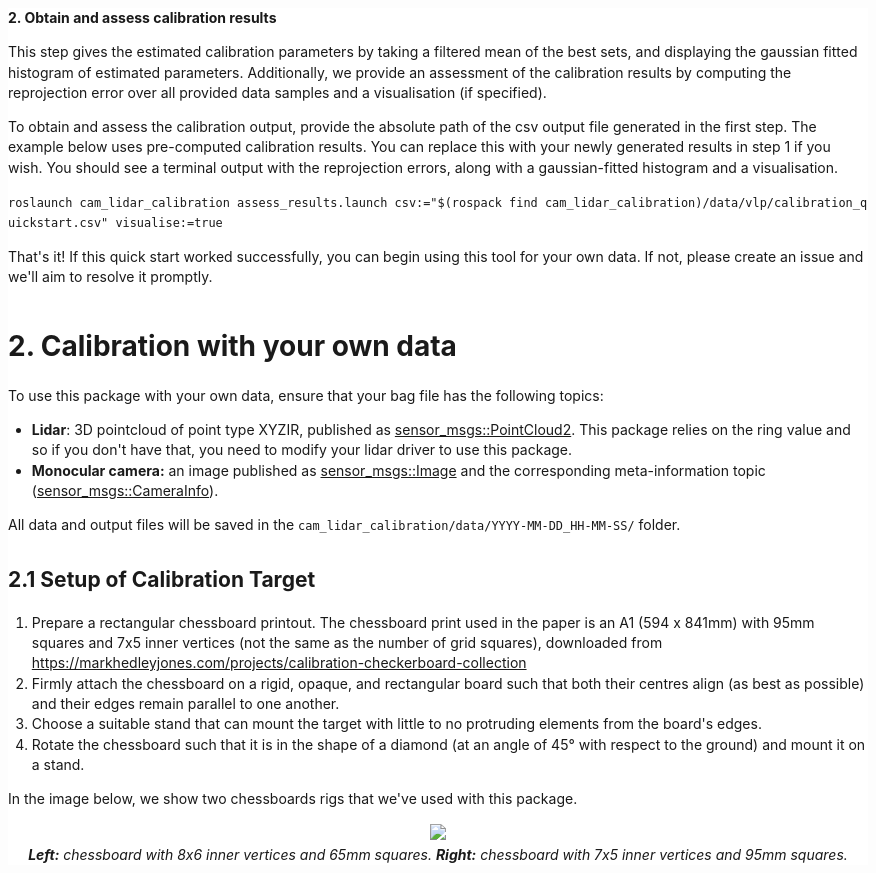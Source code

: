 **2. Obtain and assess calibration results**

This step gives the estimated calibration parameters by taking a filtered mean of the best sets, and displaying the gaussian fitted histogram of estimated parameters. Additionally, we provide an assessment of the calibration results by computing the reprojection error over all provided data samples and a visualisation (if specified).

To obtain and assess the calibration output, provide the absolute path of the csv output file generated in the first step. The example below uses pre-computed calibration results. You can replace this with your newly generated results in step 1 if you wish. You should see a terminal output with the reprojection errors, along with a gaussian-fitted histogram and a visualisation.
```
roslaunch cam_lidar_calibration assess_results.launch csv:="$(rospack find cam_lidar_calibration)/data/vlp/calibration_quickstart.csv" visualise:=true
```

That's it! If this quick start worked successfully, you can begin using this tool for your own data. If not, please create an issue and we'll aim to resolve it promptly.

# 2. Calibration with your own data

To use this package with your own data, ensure that your bag file has the following topics:
- **Lidar**: 3D pointcloud of point type XYZIR, published as [sensor_msgs::PointCloud2](http://docs.ros.org/en/api/sensor_msgs/html/msg/PointCloud2.html). This package relies on the ring value and so if you don't have that, you need to modify your lidar driver to use this package.
- **Monocular camera:** an image published as [sensor_msgs::Image](http://docs.ros.org/en/api/sensor_msgs/html/msg/Image.html) and the corresponding meta-information topic ([sensor_msgs::CameraInfo](http://docs.ros.org/en/api/sensor_msgs/html/msg/CameraInfo.html)).

All data and output files will be saved in the `cam_lidar_calibration/data/YYYY-MM-DD_HH-MM-SS/` folder.

## 2.1 Setup of Calibration Target

1. Prepare a rectangular chessboard printout. The chessboard print used in the paper is an A1 (594 x 841mm) with 95mm squares and 7x5 inner vertices (not the same as the number of grid squares), downloaded from https://markhedleyjones.com/projects/calibration-checkerboard-collection
2. Firmly attach the chessboard on a rigid, opaque, and rectangular board such that both their centres align (as best as possible) and their edges remain parallel to one another.
3. Choose a suitable stand that can mount the target with little to no protruding elements from the board's edges.
4. Rotate the chessboard such that it is in the shape of a diamond (at an angle of 45° with respect to the ground) and mount it on a stand.

In the image below, we show two chessboards rigs that we've used with this package.

<p  align="center">
    <img width="30%" src="img/chessboards.png">
    <br>
    <em><b>Left:</b> chessboard with 8x6 inner vertices and 65mm squares. <b>Right:</b> chessboard with 7x5 inner vertices and 95mm squares.</em>
</p>

